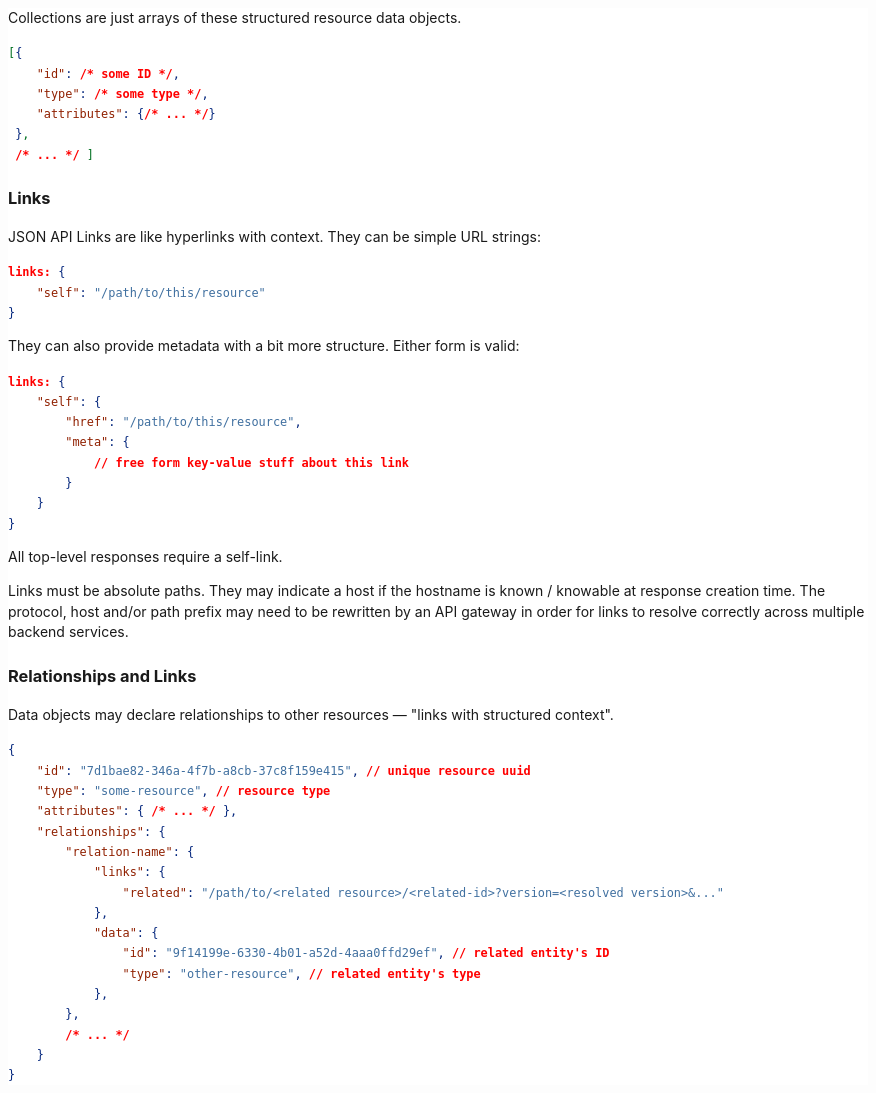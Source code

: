 Collections are just arrays of these structured resource data objects.

```json
[{
    "id": /* some ID */,
    "type": /* some type */,
    "attributes": {/* ... */}
 },
 /* ... */ ]
```

### Links

JSON API Links are like hyperlinks with context. They can be simple URL strings:

```json
links: {
    "self": "/path/to/this/resource"
}
```

They can also provide metadata with a bit more structure. Either form is valid:

```json
links: {
    "self": {
        "href": "/path/to/this/resource",
        "meta": {
            // free form key-value stuff about this link
        }
    }
}
```

All top-level responses require a self-link.

Links must be absolute paths. They may indicate a host if the hostname is known / knowable at response creation time. The protocol, host and/or path prefix may need to be rewritten by an API gateway in order for links to resolve correctly across multiple backend services.

### Relationships and Links

Data objects may declare relationships to other resources — "links with structured context".

```json
{
    "id": "7d1bae82-346a-4f7b-a8cb-37c8f159e415", // unique resource uuid
    "type": "some-resource", // resource type
    "attributes": { /* ... */ },
    "relationships": {
        "relation-name": {
            "links": {
                "related": "/path/to/<related resource>/<related-id>?version=<resolved version>&..."
            },
            "data": {
                "id": "9f14199e-6330-4b01-a52d-4aaa0ffd29ef", // related entity's ID
                "type": "other-resource", // related entity's type
            },
        },
        /* ... */
    }
}
```
